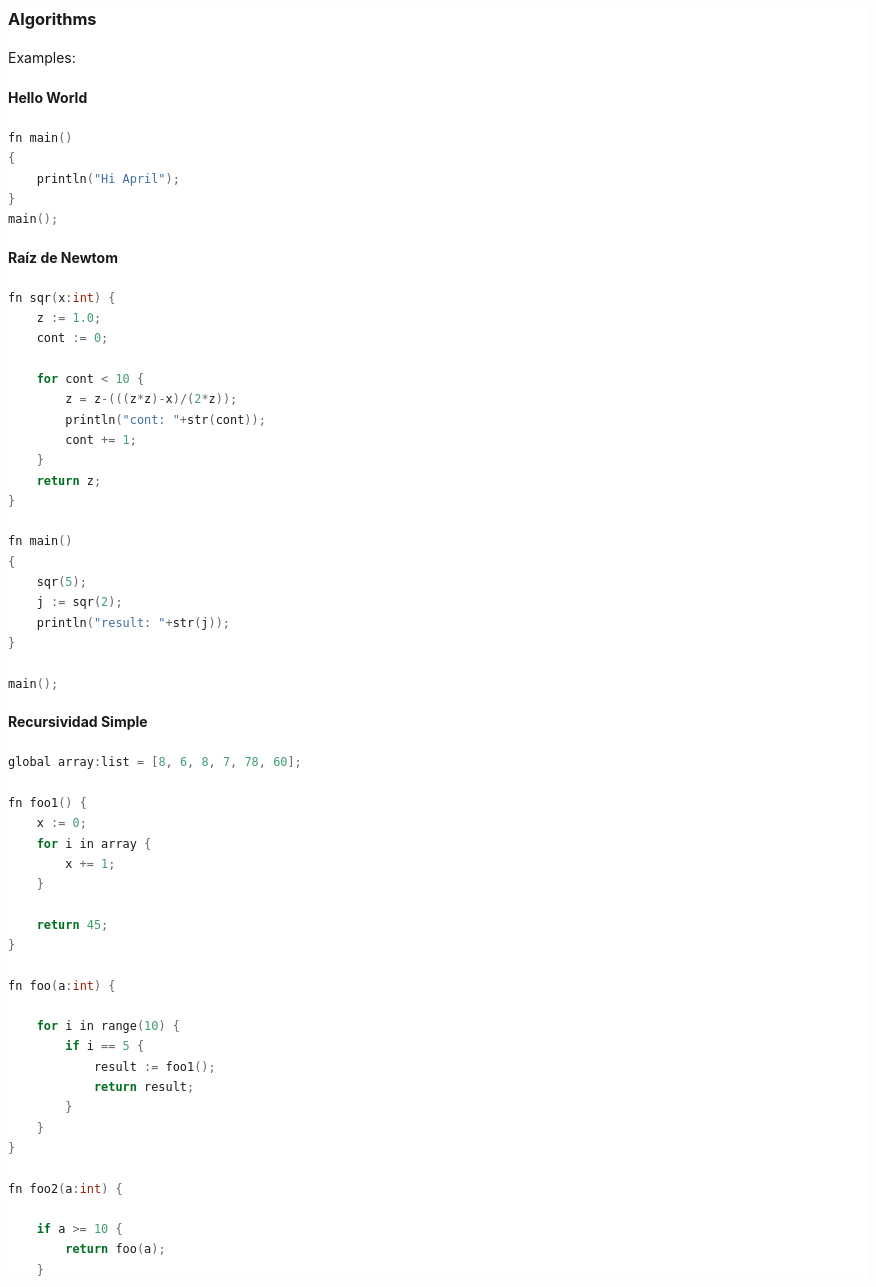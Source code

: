 ### Algorithms
Examples: 

#### Hello World
```c++
fn main()
{
    println("Hi April");
} 
main();
```

#### Raíz de Newtom
```c++
fn sqr(x:int) {
    z := 1.0;
    cont := 0;

    for cont < 10 {
        z = z-(((z*z)-x)/(2*z));
        println("cont: "+str(cont));
        cont += 1;
    }
    return z;
}

fn main()
{
    sqr(5);
    j := sqr(2);
    println("result: "+str(j));
}

main();
```

#### Recursividad Simple
```c++
global array:list = [8, 6, 8, 7, 78, 60];

fn foo1() {
    x := 0;
    for i in array {
        x += 1;
    }

    return 45;
}

fn foo(a:int) {
    
    for i in range(10) {
        if i == 5 {
            result := foo1();
            return result;
        } 
    }
}

fn foo2(a:int) {

    if a >= 10 {
        return foo(a);
    }
```
